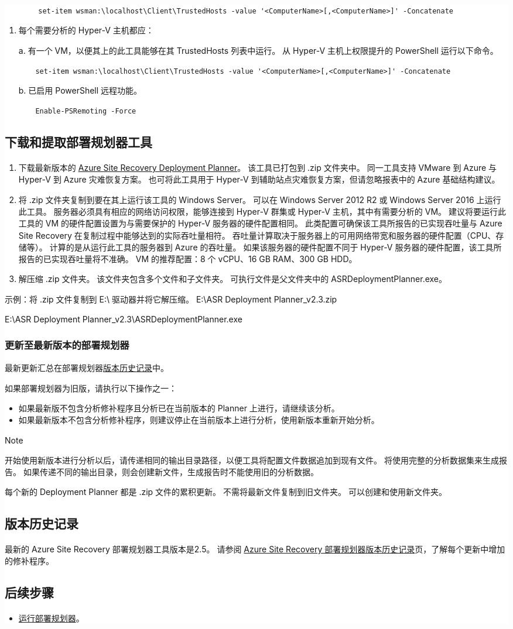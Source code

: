             set-item wsman:\localhost\Client\TrustedHosts -value '<ComputerName>[,<ComputerName>]' -Concatenate

1.  每个需要分析的 Hyper-V 主机都应：

    a. 有一个 VM，以便其上的此工具能够在其 TrustedHosts 列表中运行。 从 Hyper-V 主机上权限提升的 PowerShell 运行以下命令。

            set-item wsman:\localhost\Client\TrustedHosts -value '<ComputerName>[,<ComputerName>]' -Concatenate

    b. 已启用 PowerShell 远程功能。

            Enable-PSRemoting -Force

## <a name="download-and-extract-the-deployment-planner-tool"></a>下载和提取部署规划器工具

1.  下载最新版本的 [Azure Site Recovery Deployment Planner](https://aka.ms/asr-deployment-planner)。
该工具已打包到 .zip 文件夹中。 同一工具支持 VMware 到 Azure 与 Hyper-V 到 Azure 灾难恢复方案。 也可将此工具用于 Hyper-V 到辅助站点灾难恢复方案，但请忽略报表中的 Azure 基础结构建议。

1.  将 .zip 文件夹复制到要在其上运行该工具的 Windows Server。 可以在 Windows Server 2012 R2 或 Windows Server 2016 上运行此工具。 服务器必须具有相应的网络访问权限，能够连接到 Hyper-V 群集或 Hyper-V 主机，其中有需要分析的 VM。 建议将要运行此工具的 VM 的硬件配置设置为与需要保护的 Hyper-V 服务器的硬件配置相同。 此类配置可确保该工具所报告的已实现吞吐量与 Azure Site Recovery 在复制过程中能够达到的实际吞吐量相符。 吞吐量计算取决于服务器上的可用网络带宽和服务器的硬件配置（CPU、存储等）。 计算的是从运行此工具的服务器到 Azure 的吞吐量。 如果该服务器的硬件配置不同于 Hyper-V 服务器的硬件配置，该工具所报告的已实现吞吐量将不准确。
VM 的推荐配置：8 个 vCPU、16 GB RAM、300 GB HDD。

1.  解压缩 .zip 文件夹。
该文件夹包含多个文件和子文件夹。 可执行文件是父文件夹中的 ASRDeploymentPlanner.exe。

示例：将 .zip 文件复制到 E:\ 驱动器并将它解压缩。 E:\ASR Deployment Planner_v2.3.zip

E:\ASR Deployment Planner_v2.3\ASRDeploymentPlanner.exe

### <a name="updating-to-the-latest-version-of-deployment-planner"></a>更新至最新版本的部署规划器

最新更新汇总在部署规划器[版本历史记录](site-recovery-deployment-planner-history.md)中。

如果部署规划器为旧版，请执行以下操作之一：
 * 如果最新版不包含分析修补程序且分析已在当前版本的 Planner 上进行，请继续该分析。
 * 如果最新版本不包含分析修补程序，则建议停止在当前版本上进行分析，使用新版本重新开始分析。


  >[!NOTE]
  >
  >开始使用新版本进行分析以后，请传递相同的输出目录路径，以便工具将配置文件数据追加到现有文件。 将使用完整的分析数据集来生成报告。 如果传递不同的输出目录，则会创建新文件，生成报告时不能使用旧的分析数据。
  >
  >每个新的 Deployment Planner 都是 .zip 文件的累积更新。 不需将最新文件复制到旧文件夹。 可以创建和使用新文件夹。

## <a name="version-history"></a>版本历史记录
最新的 Azure Site Recovery 部署规划器工具版本是2.5。
请参阅 [Azure Site Recovery 部署规划器版本历史记录](https://social.technet.microsoft.com/wiki/contents/articles/51049.asr-deployment-planner-version-history.aspx)页，了解每个更新中增加的修补程序。


## <a name="next-steps"></a>后续步骤
* [运行部署规划器](site-recovery-hyper-v-deployment-planner-run.md)。
